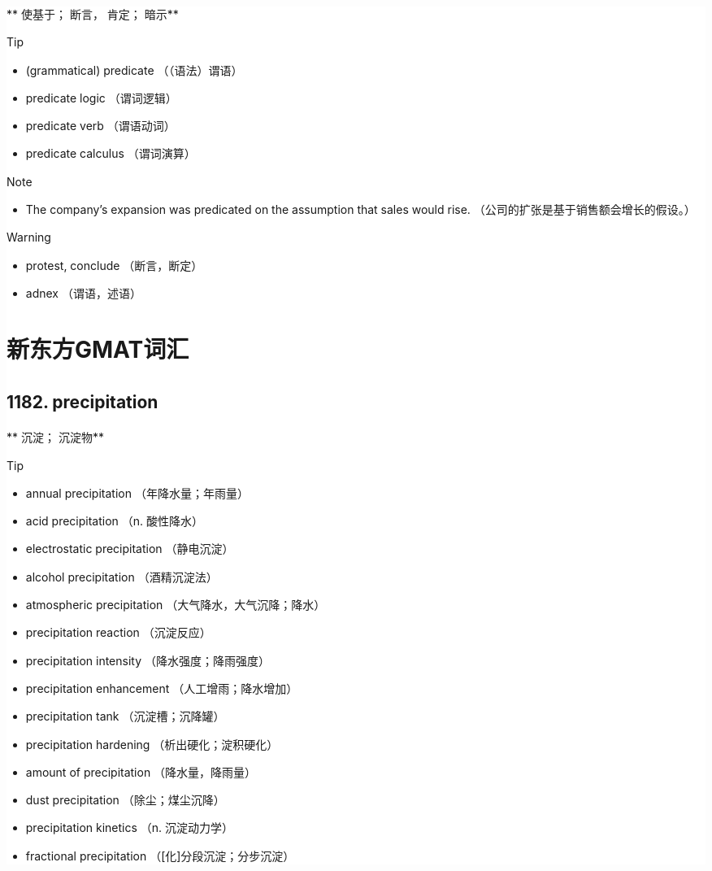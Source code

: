 ** 使基于； 断言， 肯定； 暗示**

> [!TIP]
>
> - (grammatical) predicate （（语法）谓语）
>
> - predicate logic （谓词逻辑）
>
> - predicate verb （谓语动词）
>
> - predicate calculus （谓词演算）
>

> [!NOTE]
>
> - The company’s expansion was predicated on the assumption that sales would rise. （公司的扩张是基于销售额会增长的假设。）
>

> [!WARNING]
>
> - protest, conclude （断言，断定）
>
> - adnex （谓语，述语）
>

# 新东方GMAT词汇

## 1182. precipitation

** 沉淀； 沉淀物**

> [!TIP]
>
> - annual precipitation （年降水量；年雨量）
>
> - acid precipitation （n. 酸性降水）
>
> - electrostatic precipitation （静电沉淀）
>
> - alcohol precipitation （酒精沉淀法）
>
> - atmospheric precipitation （大气降水，大气沉降；降水）
>
> - precipitation reaction （沉淀反应）
>
> - precipitation intensity （降水强度；降雨强度）
>
> - precipitation enhancement （人工增雨；降水增加）
>
> - precipitation tank （沉淀槽；沉降罐）
>
> - precipitation hardening （析出硬化；淀积硬化）
>
> - amount of precipitation （降水量，降雨量）
>
> - dust precipitation （除尘；煤尘沉降）
>
> - precipitation kinetics （n. 沉淀动力学）
>
> - fractional precipitation （[化]分段沉淀；分步沉淀）
>
